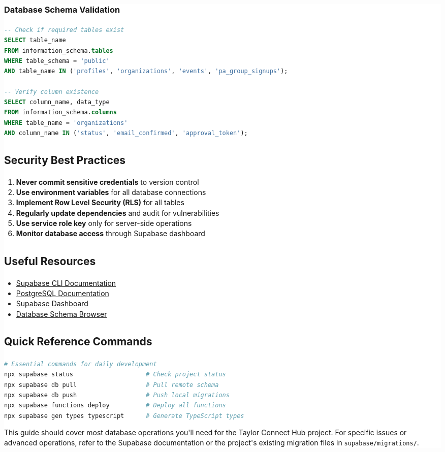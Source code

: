### Database Schema Validation

```sql
-- Check if required tables exist
SELECT table_name 
FROM information_schema.tables 
WHERE table_schema = 'public' 
AND table_name IN ('profiles', 'organizations', 'events', 'pa_group_signups');

-- Verify column existence
SELECT column_name, data_type 
FROM information_schema.columns 
WHERE table_name = 'organizations' 
AND column_name IN ('status', 'email_confirmed', 'approval_token');
```

## Security Best Practices

1. **Never commit sensitive credentials** to version control
2. **Use environment variables** for all database connections
3. **Implement Row Level Security (RLS)** for all tables
4. **Regularly update dependencies** and audit for vulnerabilities
5. **Use service role key** only for server-side operations
6. **Monitor database access** through Supabase dashboard

## Useful Resources

- [Supabase CLI Documentation](https://supabase.com/docs/reference/cli)
- [PostgreSQL Documentation](https://www.postgresql.org/docs/)
- [Supabase Dashboard](https://supabase.com/dashboard/project/gzzbjifmrwvqbkwbyvhm)
- [Database Schema Browser](https://supabase.com/dashboard/project/gzzbjifmrwvqbkwbyvhm/editor)

## Quick Reference Commands

```bash
# Essential commands for daily development
npx supabase status                    # Check project status
npx supabase db pull                   # Pull remote schema
npx supabase db push                   # Push local migrations
npx supabase functions deploy          # Deploy all functions
npx supabase gen types typescript      # Generate TypeScript types
```

This guide should cover most database operations you'll need for the Taylor Connect Hub project. For specific issues or advanced operations, refer to the Supabase documentation or the project's existing migration files in `supabase/migrations/`.